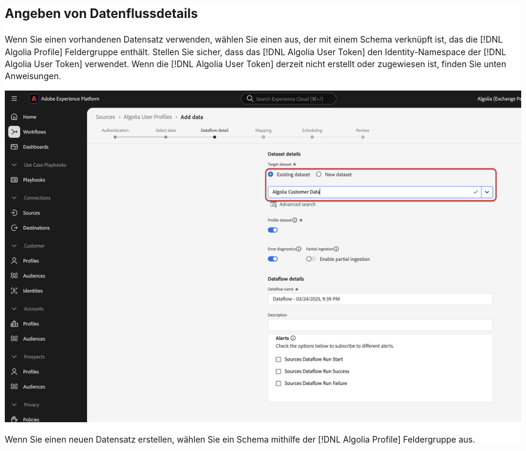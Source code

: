
## Angeben von Datenflussdetails

Wenn Sie einen vorhandenen Datensatz verwenden, wählen Sie einen aus, der mit einem Schema verknüpft ist, das die [!DNL Algolia Profile] Feldergruppe enthält. Stellen Sie sicher, dass das [!DNL Algolia User Token] den Identity-Namespace der [!DNL Algolia User Token] verwendet.  Wenn die [!DNL Algolia User Token] derzeit nicht erstellt oder zugewiesen ist, finden Sie unten Anweisungen.

![Der Schritt „Vorhandener Datensatz“.](../../../../images/tutorials/create/algolia/user-profiles/dataflow-detail-existing-dataset.png)

Wenn Sie einen neuen Datensatz erstellen, wählen Sie ein Schema mithilfe der [!DNL Algolia Profile] Feldergruppe aus.
